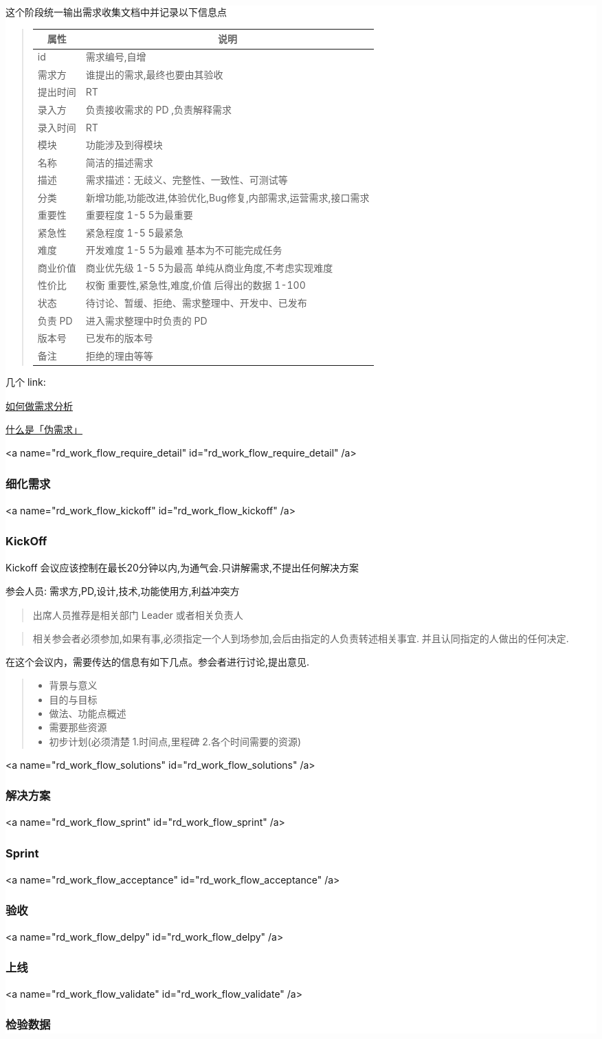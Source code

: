 这个阶段统一输出需求收集文档中并记录以下信息点

> 属性           | 说明 
> --------------|-------------- 
> id            |  需求编号,自增   
> 需求方         | 谁提出的需求,最终也要由其验收   
> 提出时间       | RT   
> 录入方         |  负责接收需求的 PD ,负责解释需求   
> 录入时间       | RT   
> 模块           |  功能涉及到得模块   
> 名称           | 简洁的描述需求 
> 描述           | 需求描述：无歧义、完整性、一致性、可测试等 
> 分类           | 新增功能,功能改进,体验优化,Bug修复,内部需求,运营需求,接口需求    
> 重要性         | 重要程度 1-5  5为最重要
> 紧急性         | 紧急程度 1-5  5最紧急
> 难度           | 开发难度 1-5  5为最难 基本为不可能完成任务  
> 商业价值       | 商业优先级 1-5  5为最高 单纯从商业角度,不考虑实现难度   
> 性价比         | 权衡 重要性,紧急性,难度,价值 后得出的数据 1-100   
> 状态           | 待讨论、暂缓、拒绝、需求整理中、开发中、已发布   
> 负责 PD        | 进入需求整理中时负责的 PD   
> 版本号         | 已发布的版本号   
> 备注         | 拒绝的理由等等
 
几个 link:

[如何做需求分析](http://www.zhihu.com/question/20407032)

[什么是「伪需求」](http://www.zhihu.com/question/19863805)

<a name="rd_work_flow_require_detail" id="rd_work_flow_require_detail" /a>
### 细化需求
<a name="rd_work_flow_kickoff" id="rd_work_flow_kickoff" /a>


### KickOff
Kickoff 会议应该控制在最长20分钟以内,为通气会.只讲解需求,不提出任何解决方案

参会人员: 需求方,PD,设计,技术,功能使用方,利益冲突方

> 出席人员推荐是相关部门 Leader 或者相关负责人

> 相关参会者必须参加,如果有事,必须指定一个人到场参加,会后由指定的人负责转述相关事宜.
> 并且认同指定的人做出的任何决定.

在这个会议内，需要传达的信息有如下几点。参会者进行讨论,提出意见.

> * 背景与意义
> * 目的与目标
> * 做法、功能点概述
> * 需要那些资源
> * 初步计划(必须清楚 1.时间点,里程碑  2.各个时间需要的资源)

<a name="rd_work_flow_solutions" id="rd_work_flow_solutions" /a>
### 解决方案
<a name="rd_work_flow_sprint" id="rd_work_flow_sprint" /a>
### Sprint
<a name="rd_work_flow_acceptance" id="rd_work_flow_acceptance" /a>
### 验收
<a name="rd_work_flow_delpy" id="rd_work_flow_delpy" /a>
### 上线
<a name="rd_work_flow_validate" id="rd_work_flow_validate" /a>
### 检验数据

